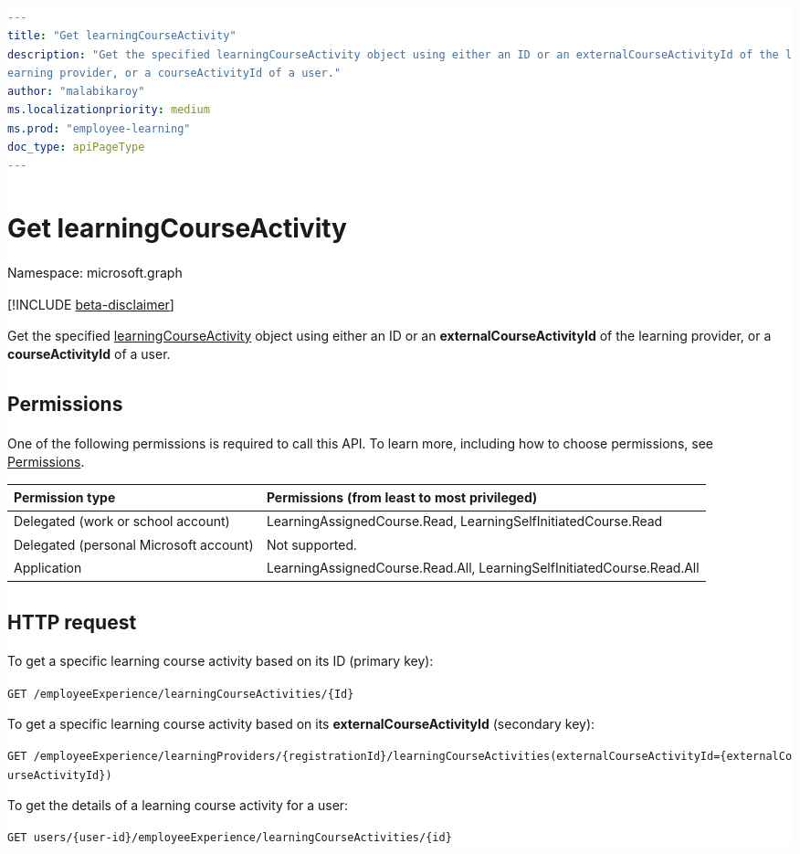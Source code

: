 ```yaml
---
title: "Get learningCourseActivity"
description: "Get the specified learningCourseActivity object using either an ID or an externalCourseActivityId of the learning provider, or a courseActivityId of a user."
author: "malabikaroy"
ms.localizationpriority: medium
ms.prod: "employee-learning"
doc_type: apiPageType
---
```


# Get learningCourseActivity

Namespace: microsoft.graph

[!INCLUDE [beta-disclaimer](../../includes/beta-disclaimer.md)]

Get the specified [learningCourseActivity](../resources/learningcourseactivity.md) object using either an ID or an **externalCourseActivityId** of the learning provider, or a **courseActivityId** of a user.

## Permissions
One of the following permissions is required to call this API. To learn more, including how to choose permissions, see [Permissions](/graph/permissions-reference).

| Permission type                        | Permissions (from least to most privileged)                           |
|:---------------------------------------|:----------------------------------------------------------------------|
| Delegated (work or school account)     | LearningAssignedCourse.Read, LearningSelfInitiatedCourse.Read         |
| Delegated (personal Microsoft account) | Not supported.                                                        |
| Application                            | LearningAssignedCourse.Read.All, LearningSelfInitiatedCourse.Read.All |

## HTTP request

To get a specific learning course activity based on its ID (primary key):

``` http
GET /employeeExperience/learningCourseActivities/{Id}
```

To get a specific learning course activity based on its **externalCourseActivityId** (secondary key):

``` http
GET /employeeExperience/learningProviders/{registrationId}/learningCourseActivities(externalCourseActivityId={externalCourseActivityId})
```

To get the details of a learning course activity for a user:

``` http
GET users/{user-id}/employeeExperience/learningCourseActivities/{id}
```
